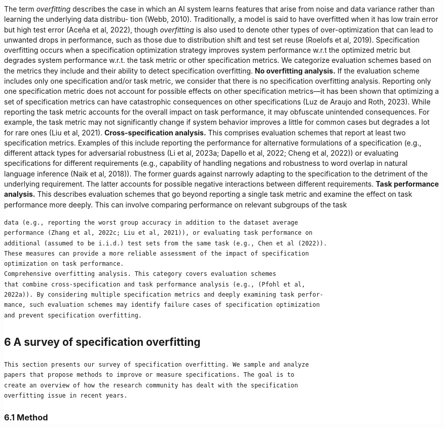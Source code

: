 The term _overfitting_ describes the case in which an AI system learns features that
arise from noise and data variance rather than learning the underlying data distribu-
tion (Webb, 2010). Traditionally, a model is said to have overfitted when it has low train
error but high test error (Aceña et al, 2022), though _overfitting_ is also used to denote
other types of over-optimization that can lead to unwanted drops in performance, such
as those due to distribution shift and test set reuse (Roelofs et al, 2019).
Specification overfitting occurs when a specification optimization strategy improves
system performance w.r.t the optimized metric but degrades system performance w.r.t.
the task metric or other specification metrics. We categorize evaluation schemes based
on the metrics they include and their ability to detect specification overfitting.
**No overfitting analysis.** If the evaluation scheme includes only one specification
and/or task metric, we consider that there is no specification overfitting analysis.
Reporting only one specification metric does not account for possible effects on
other specification metrics—it has been shown that optimizing a set of specification
metrics can have catastrophic consequences on other specifications (Luz de Araujo
and Roth, 2023). While reporting the task metric accounts for the overall impact on
task performance, it may obfuscate unintended consequences. For example, the task
metric may not significantly change if system behavior improves a little for common
cases but degrades a lot for rare ones (Liu et al, 2021).
**Cross-specification analysis.** This comprises evaluation schemes that report at
least two specification metrics. Examples of this include reporting the performance for
alternative formulations of a specification (e.g., different attack types for adversarial
robustness (Li et al, 2023a; Dapello et al, 2022; Cheng et al, 2022)) or evaluating
specifications for different requirements (e.g., capability of handling negations and
robustness to word overlap in natural language inference (Naik et al, 2018)). The
former guards against narrowly adapting to the specification to the detriment of the
underlying requirement. The latter accounts for possible negative interactions between
different requirements.
**Task performance analysis.** This describes evaluation schemes that go beyond
reporting a single task metric and examine the effect on task performance more
deeply. This can involve comparing performance on relevant subgroups of the task


```
data (e.g., reporting the worst group accuracy in addition to the dataset average
performance (Zhang et al, 2022c; Liu et al, 2021)), or evaluating task performance on
additional (assumed to be i.i.d.) test sets from the same task (e.g., Chen et al (2022)).
These measures can provide a more reliable assessment of the impact of specification
optimization on task performance.
Comprehensive overfitting analysis. This category covers evaluation schemes
that combine cross-specification and task performance analysis (e.g., (Pfohl et al,
2022a)). By considering multiple specification metrics and deeply examining task perfor-
mance, such evaluation schemes may identify failure cases of specification optimization
and prevent specification overfitting.
```
## 6 A survey of specification overfitting

```
This section presents our survey of specification overfitting. We sample and analyze
papers that propose methods to improve or measure specifications. The goal is to
create an overview of how the research community has dealt with the specification
overfitting issue in recent years.
```
### 6.1 Method
